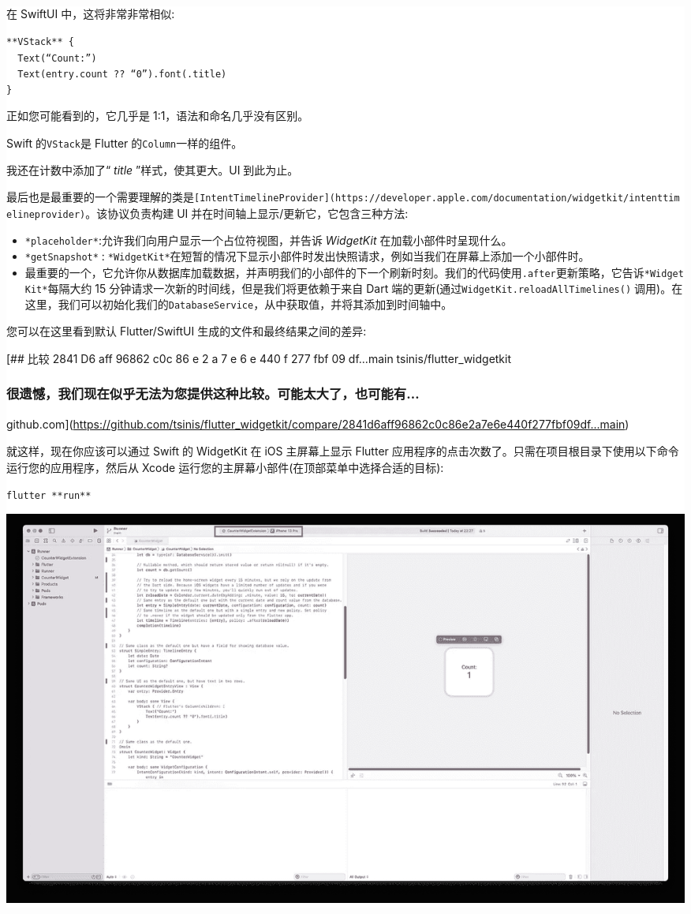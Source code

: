 在 SwiftUI 中，这将非常非常相似:

```
**VStack** {
  Text(“Count:”)
  Text(entry.count ?? “0”).font(.title)
}
```

正如您可能看到的，它几乎是 1:1，语法和命名几乎没有区别。

Swift 的`VStack`是 Flutter 的`Column`一样的组件。

我还在计数中添加了“ *title* ”样式，使其更大。UI 到此为止。

最后也是最重要的一个需要理解的类是`[IntentTimelineProvider](https://developer.apple.com/documentation/widgetkit/intenttimelineprovider)`。该协议负责构建 UI 并在时间轴上显示/更新它，它包含三种方法:

*   `*placeholder*`:允许我们向用户显示一个占位符视图，并告诉 *WidgetKit* 在加载小部件时呈现什么。
*   `*getSnapshot*` : `*WidgetKit*`在短暂的情况下显示小部件时发出快照请求，例如当我们在屏幕上添加一个小部件时。
*   最重要的一个，它允许你从数据库加载数据，并声明我们的小部件的下一个刷新时刻。我们的代码使用`.after`更新策略，它告诉`*WidgetKit*`每隔大约 15 分钟请求一次新的时间线，但是我们将更依赖于来自 Dart 端的更新(通过`WidgetKit.reloadAllTimelines()` 调用)。在这里，我们可以初始化我们的`DatabaseService`，从中获取值，并将其添加到时间轴中。

您可以在这里看到默认 Flutter/SwiftUI 生成的文件和最终结果之间的差异:

[](https://github.com/tsinis/flutter_widgetkit/compare/2841d6aff96862c0c86e2a7e6e440f277fbf09df...main) [## 比较 2841 D6 aff 96862 c0c 86 e 2 a 7 e 6 e 440 f 277 fbf 09 df...main tsinis/flutter_widgetkit

### 很遗憾，我们现在似乎无法为您提供这种比较。可能太大了，也可能有…

github.com](https://github.com/tsinis/flutter_widgetkit/compare/2841d6aff96862c0c86e2a7e6e440f277fbf09df...main) 

就这样，现在你应该可以通过 Swift 的 WidgetKit 在 iOS 主屏幕上显示 Flutter 应用程序的点击次数了。只需在项目根目录下使用以下命令运行您的应用程序，然后从 Xcode 运行您的主屏幕小部件(在顶部菜单中选择合适的目标):

```
flutter **run**
```

![](img/3de36d03a096e8e2e785481d51722f4e.png)
